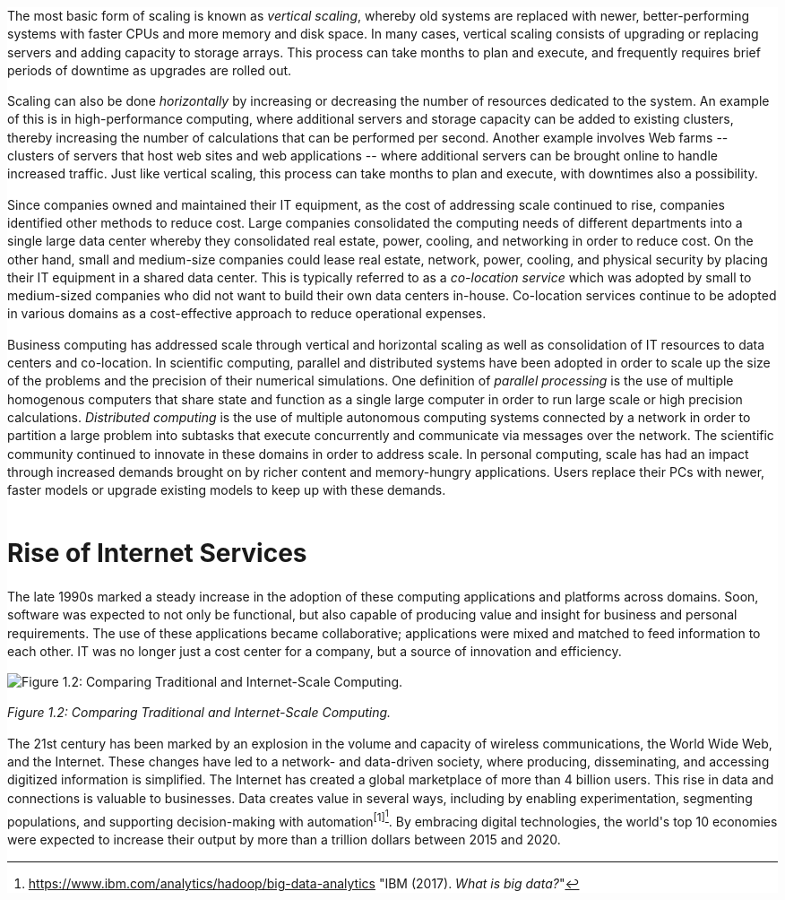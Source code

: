 The most basic form of scaling is known as *vertical scaling*, whereby old systems are replaced with newer, better-performing systems with faster CPUs and more memory and disk space. In many cases, vertical scaling consists of upgrading or replacing servers and adding capacity to storage arrays. This process can take months to plan and execute, and frequently requires brief periods of downtime as upgrades are rolled out.

Scaling can also be done *horizontally* by increasing or decreasing the number of resources dedicated to the system. An example of this is in high-performance computing, where additional servers and storage capacity can be added to existing clusters, thereby increasing the number of calculations that can be performed per second. Another example involves Web farms -- clusters of servers that host web sites and web applications -- where additional servers can be brought online to handle increased traffic. Just like vertical scaling, this process can take months to plan and execute, with downtimes also a possibility.

Since companies owned and maintained their IT equipment, as the cost of addressing scale continued to rise, companies identified other methods to reduce cost. Large companies consolidated the computing needs of different departments into a single large data center whereby they consolidated real estate, power, cooling, and networking in order to reduce cost. On the other hand, small and medium-size companies could lease real estate, network, power, cooling, and physical security by placing their IT equipment in a shared data center. This is typically referred to as a *co-location service* which was adopted by small to medium-sized companies who did not want to build their own data centers in-house. Co-location services continue to be adopted in various domains as a cost-effective approach to reduce operational expenses.

Business computing has addressed scale through vertical and horizontal scaling as well as consolidation of IT resources to data centers and co-location. In scientific computing, parallel and distributed systems have been adopted in order to scale up the size of the problems and the precision of their numerical simulations. One definition of *parallel processing* is the use of multiple homogenous computers that share state and function as a single large computer in order to run large scale or high precision calculations. *Distributed computing* is the use of multiple autonomous computing systems connected by a network in order to partition a large problem into subtasks that execute concurrently and communicate via messages over the network. The scientific community continued to innovate in these domains in order to address scale. In personal computing, scale has had an impact through increased demands brought on by richer content and memory-hungry applications. Users replace their PCs with newer, faster models or upgrade existing models to keep up with these demands.

# Rise of Internet Services

The late 1990s marked a steady increase in the adoption of these computing applications and platforms across domains. Soon, software was expected to not only be functional, but also capable of producing value and insight for business and personal requirements. The use of these applications became collaborative; applications were mixed and matched to feed information to each other. IT was no longer just a cost center for a company, but a source of innovation and efficiency.

![Figure 1.2: Comparing Traditional and Internet-Scale Computing.](../media/traditional_vs_internet_scale.png)

_Figure 1.2: Comparing Traditional and Internet-Scale Computing._

The 21st century has been marked by an explosion in the volume and capacity of wireless communications, the World Wide Web, and the Internet. These changes have led to a network- and data-driven society, where producing, disseminating, and accessing digitized information is simplified. The Internet has created a global marketplace of more than 4 billion users. This rise in data and connections is valuable to businesses. Data creates value in several ways, including by enabling experimentation, segmenting populations, and supporting decision-making with automation<sup>[1][^1]</sup>. By embracing digital technologies, the world's top 10 economies were expected to increase their output by more than a trillion dollars between 2015 and 2020.


[^1]: <https://www.ibm.com/analytics/hadoop/big-data-analytics>  "IBM (2017). *What is big data?*"
[^3]: <https://www.google.com/insidesearch/howsearchworks/thestory/>  "Google Inc. (2015). *How Search Works*"